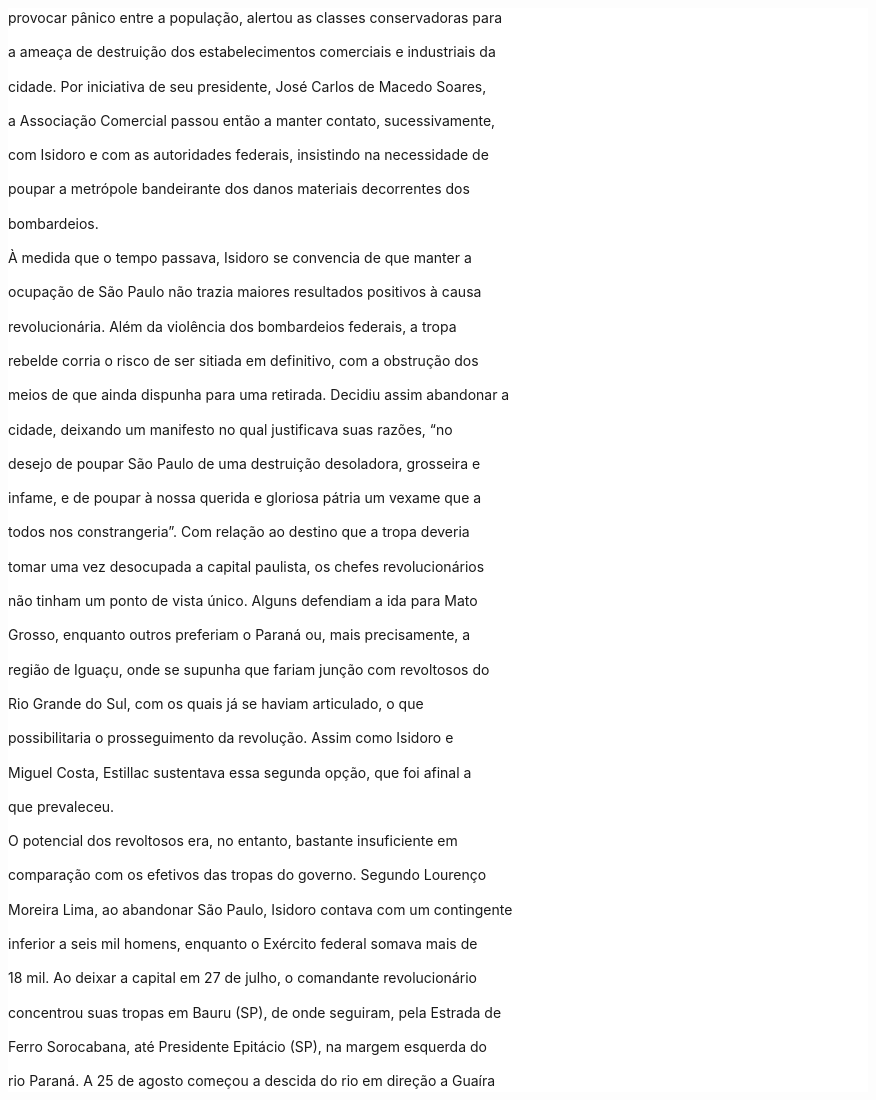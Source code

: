 provocar pânico entre a população, alertou as classes conservadoras para

a ameaça de destruição dos estabelecimentos comerciais e industriais da

cidade. Por iniciativa de seu presidente, José Carlos de Macedo Soares,

a Associação Comercial passou então a manter contato, sucessivamente,

com Isidoro e com as autoridades federais, insistindo na necessidade de

poupar a metrópole bandeirante dos danos materiais decorrentes dos

bombardeios.



À medida que o tempo passava, Isidoro se convencia de que manter a

ocupação de São Paulo não trazia maiores resultados positivos à causa

revolucionária. Além da violência dos bombardeios federais, a tropa

rebelde corria o risco de ser sitiada em definitivo, com a obstrução dos

meios de que ainda dispunha para uma retirada. Decidiu assim abandonar a

cidade, deixando um manifesto no qual justificava suas razões, “no

desejo de poupar São Paulo de uma destruição desoladora, grosseira e

infame, e de poupar à nossa querida e gloriosa pátria um vexame que a

todos nos constrangeria”. Com relação ao destino que a tropa deveria

tomar uma vez desocupada a capital paulista, os chefes revolucionários

não tinham um ponto de vista único. Alguns defendiam a ida para Mato

Grosso, enquanto outros preferiam o Paraná ou, mais precisamente, a

região de Iguaçu, onde se supunha que fariam junção com revoltosos do

Rio Grande do Sul, com os quais já se haviam articulado, o que

possibilitaria o prosseguimento da revolução. Assim como Isidoro e

Miguel Costa, Estillac sustentava essa segunda opção, que foi afinal a

que prevaleceu.



O potencial dos revoltosos era, no entanto, bastante insuficiente em

comparação com os efetivos das tropas do governo. Segundo Lourenço

Moreira Lima, ao abandonar São Paulo, Isidoro contava com um contingente

inferior a seis mil homens, enquanto o Exército federal somava mais de

18 mil. Ao deixar a capital em 27 de julho, o comandante revolucionário

concentrou suas tropas em Bauru (SP), de onde seguiram, pela Estrada de

Ferro Sorocabana, até Presidente Epitácio (SP), na margem esquerda do

rio Paraná. A 25 de agosto começou a descida do rio em direção a Guaíra
